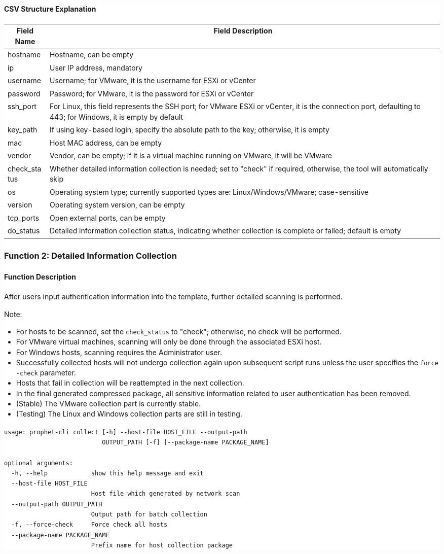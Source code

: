 #### CSV Structure Explanation

| Field Name   | Field Description                                               |
|--------------|-------------------------------------------------------------|
| hostname     | Hostname, can be empty                                          |
| ip           | User IP address, mandatory                                      |
| username     | Username; for VMware, it is the username for ESXi or vCenter     |
| password     | Password; for VMware, it is the password for ESXi or vCenter     |
| ssh_port     | For Linux, this field represents the SSH port; for VMware ESXi or vCenter, it is the connection port, defaulting to 443; for Windows, it is empty by default |
| key_path     | If using key-based login, specify the absolute path to the key; otherwise, it is empty |
| mac          | Host MAC address, can be empty                                   |
| vendor       | Vendor, can be empty; if it is a virtual machine running on VMware, it will be VMware |
| check_status | Whether detailed information collection is needed; set to "check" if required, otherwise, the tool will automatically skip |
| os           | Operating system type; currently supported types are: Linux/Windows/VMware; case-sensitive |
| version      | Operating system version, can be empty                           |
| tcp_ports    | Open external ports, can be empty                                 |
| do_status    | Detailed information collection status, indicating whether collection is complete or failed; default is empty                         |

### Function 2: Detailed Information Collection

#### Function Description

After users input authentication information into the template, further detailed scanning is performed.

Note:

* For hosts to be scanned, set the `check_status` to "check"; otherwise, no check will be performed.
* For VMware virtual machines, scanning will only be done through the associated ESXi host.
* For Windows hosts, scanning requires the Administrator user.
* Successfully collected hosts will not undergo collection again upon subsequent script runs unless the user specifies the `force-check` parameter.
* Hosts that fail in collection will be reattempted in the next collection.
* In the final generated compressed package, all sensitive information related to user authentication has been removed.
* (Stable) The VMware collection part is currently stable.
* (Testing) The Linux and Windows collection parts are still in testing.

```
usage: prophet-cli collect [-h] --host-file HOST_FILE --output-path
                           OUTPUT_PATH [-f] [--package-name PACKAGE_NAME]

optional arguments:
  -h, --help            show this help message and exit
  --host-file HOST_FILE
                        Host file which generated by network scan
  --output-path OUTPUT_PATH
                        Output path for batch collection
  -f, --force-check     Force check all hosts
  --package-name PACKAGE_NAME
                        Prefix name for host collection package
```

